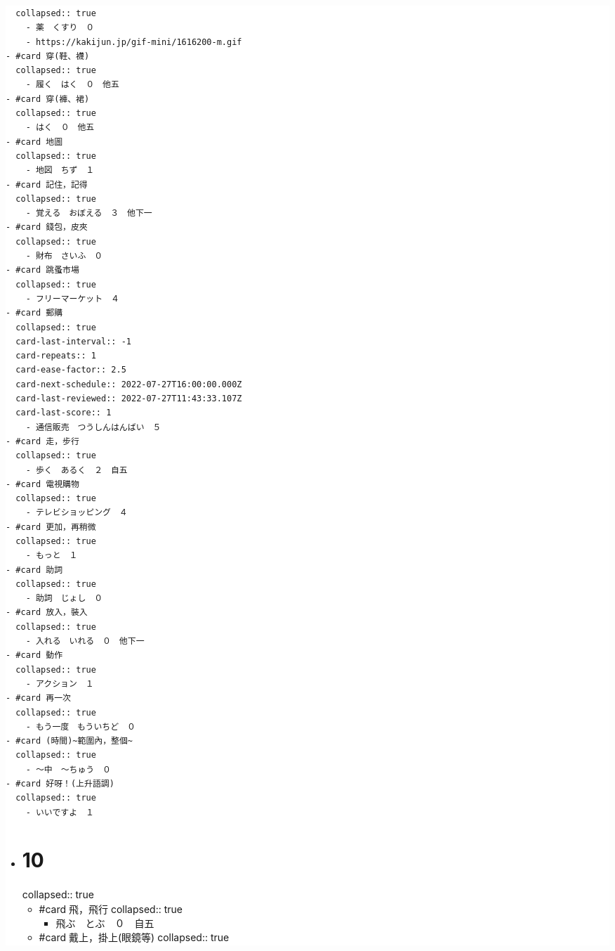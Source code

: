 	  collapsed:: true
		- 薬　くすり　０
		- https://kakijun.jp/gif-mini/1616200-m.gif
	- #card 穿(鞋、襪)
	  collapsed:: true
		- 履く　はく　０　他五
	- #card 穿(褲、裙)
	  collapsed:: true
		- はく　０　他五
	- #card 地圖
	  collapsed:: true
		- 地図　ちず　１
	- #card 記住，記得
	  collapsed:: true
		- 覚える　おぼえる　３　他下一
	- #card 錢包，皮夾
	  collapsed:: true
		- 財布　さいふ　０
	- #card 跳蚤市場
	  collapsed:: true
		- フリーマーケット　４
	- #card 郵購
	  collapsed:: true
	  card-last-interval:: -1
	  card-repeats:: 1
	  card-ease-factor:: 2.5
	  card-next-schedule:: 2022-07-27T16:00:00.000Z
	  card-last-reviewed:: 2022-07-27T11:43:33.107Z
	  card-last-score:: 1
		- 通信販売　つうしんはんばい　５
	- #card 走，步行
	  collapsed:: true
		- 歩く　あるく　２　自五
	- #card 電視購物
	  collapsed:: true
		- テレビショッピング　４
	- #card 更加，再稍微
	  collapsed:: true
		- もっと　１
	- #card 助詞
	  collapsed:: true
		- 助詞　じょし　０
	- #card 放入，裝入
	  collapsed:: true
		- 入れる　いれる　０　他下一
	- #card 動作
	  collapsed:: true
		- アクション　１
	- #card 再一次
	  collapsed:: true
		- もう一度　もういちど　０
	- #card (時間)~範圍內，整個~
	  collapsed:: true
		- ～中　～ちゅう　０
	- #card 好呀！(上升語調)
	  collapsed:: true
		- いいですよ　１
- # 10
  collapsed:: true
	- #card 飛，飛行
	  collapsed:: true
		- 飛ぶ　とぶ　０　自五
	- #card 戴上，掛上(眼鏡等)
	  collapsed:: true